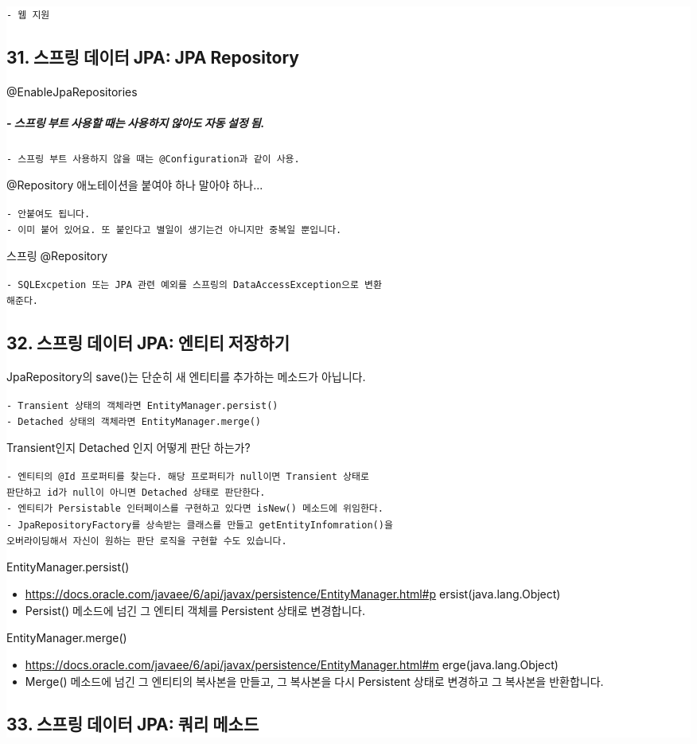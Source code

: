 ```
- 웹 지원
```
## 31. 스프링 데이터 JPA: JPA Repository

@EnableJpaRepositories


##### - 스프링 부트 사용할 때는 사용하지 않아도 자동 설정 됨.

```
- 스프링 부트 사용하지 않을 때는 @Configuration과 같이 사용.
```
@Repository 애노테이션을 붙여야 하나 말아야 하나...

```
- 안붙여도 됩니다.
- 이미 붙어 있어요. 또 붙인다고 별일이 생기는건 아니지만 중복일 뿐입니다.
```
스프링 @Repository

```
- SQLExcpetion 또는 JPA 관련 예외를 스프링의 DataAccessException으로 변환
해준다.
```
## 32. 스프링 데이터 JPA: 엔티티 저장하기

JpaRepository의 save()는 단순히 새 엔티티를 추가하는 메소드가 아닙니다.

```
- Transient 상태의 객체라면 EntityManager.persist()
- Detached 상태의 객체라면 EntityManager.merge()
```
Transient인지 Detached 인지 어떻게 판단 하는가?

```
- 엔티티의 @Id 프로퍼티를 찾는다. 해당 프로퍼티가 null이면 Transient 상태로
판단하고 id가 null이 아니면 Detached 상태로 판단한다.
- 엔티티가 Persistable 인터페이스를 구현하고 있다면 isNew() 메소드에 위임한다.
- JpaRepositoryFactory를 상속받는 클래스를 만들고 getEntityInfomration()을
오버라이딩해서 자신이 원하는 판단 로직을 구현할 수도 있습니다.
```
EntityManager.persist()
- https://docs.oracle.com/javaee/6/api/javax/persistence/EntityManager.html#p
ersist(java.lang.Object)
- Persist() 메소드에 넘긴 그 엔티티 객체를 Persistent 상태로 변경합니다.


EntityManager.merge()
- https://docs.oracle.com/javaee/6/api/javax/persistence/EntityManager.html#m
erge(java.lang.Object)
- Merge() 메소드에 넘긴 그 엔티티의 복사본을 만들고, 그 복사본을 다시 Persistent
상태로 변경하고 그 복사본을 반환합니다.

## 33. 스프링 데이터 JPA: 쿼리 메소드

